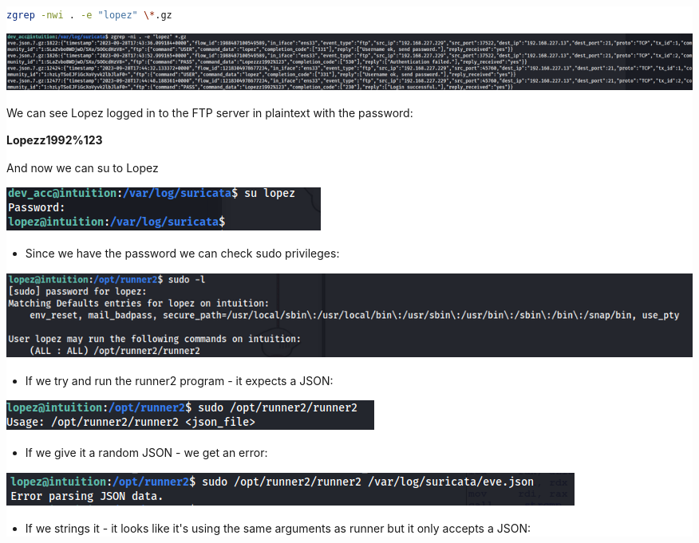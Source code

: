 ```bash
zgrep -nwi . -e "lopez" \*.gz

```

![image59](../resources/a6fec4e6976e428380086e0b48fc135e.png)

We can see Lopez logged in to the FTP server in plaintext with the password:

**Lopezz1992%123**

And now we can su to Lopez


![image60](../resources/7c103d20d60e4a41b31c2a0beeb97a24.png)

- Since we have the password we can check sudo privileges:

![image61](../resources/b89d765dec1d40f9a3167fc62deaba95.png)

- If we try and run the runner2 program - it expects a JSON:

![image62](../resources/ee6413f16b4d430483bdd3df6b834582.png)

- If we give it a random JSON - we get an error:

![image63](../resources/4707ae04f928443484146961534150ab.png)

- If we strings it - it looks like it's using the same arguments as runner but it only accepts a JSON:
